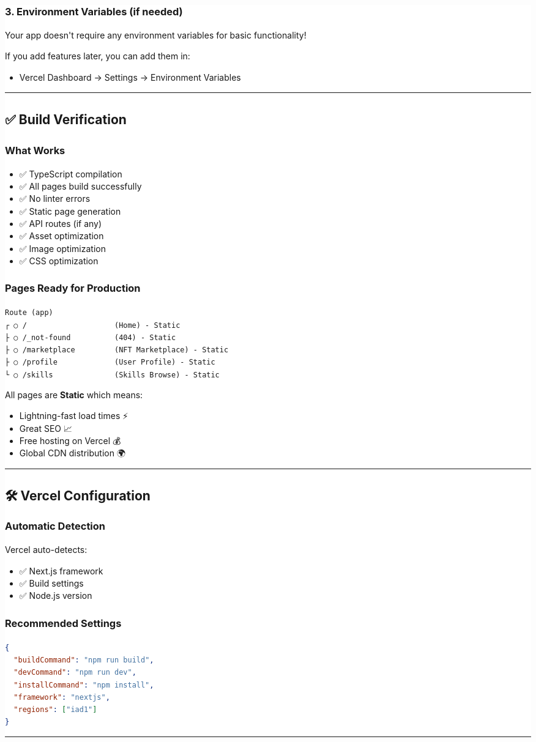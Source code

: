 ### 3. Environment Variables (if needed)
Your app doesn't require any environment variables for basic functionality!

If you add features later, you can add them in:
- Vercel Dashboard → Settings → Environment Variables

---

## ✅ Build Verification

### What Works
- ✅ TypeScript compilation
- ✅ All pages build successfully
- ✅ No linter errors
- ✅ Static page generation
- ✅ API routes (if any)
- ✅ Asset optimization
- ✅ Image optimization
- ✅ CSS optimization

### Pages Ready for Production
```
Route (app)
┌ ○ /                    (Home) - Static
├ ○ /_not-found          (404) - Static
├ ○ /marketplace         (NFT Marketplace) - Static
├ ○ /profile             (User Profile) - Static
└ ○ /skills              (Skills Browse) - Static
```

All pages are **Static** which means:
- Lightning-fast load times ⚡
- Great SEO 📈
- Free hosting on Vercel 💰
- Global CDN distribution 🌍

---

## 🛠️ Vercel Configuration

### Automatic Detection
Vercel auto-detects:
- ✅ Next.js framework
- ✅ Build settings
- ✅ Node.js version

### Recommended Settings
```json
{
  "buildCommand": "npm run build",
  "devCommand": "npm run dev",
  "installCommand": "npm install",
  "framework": "nextjs",
  "regions": ["iad1"]
}
```

---